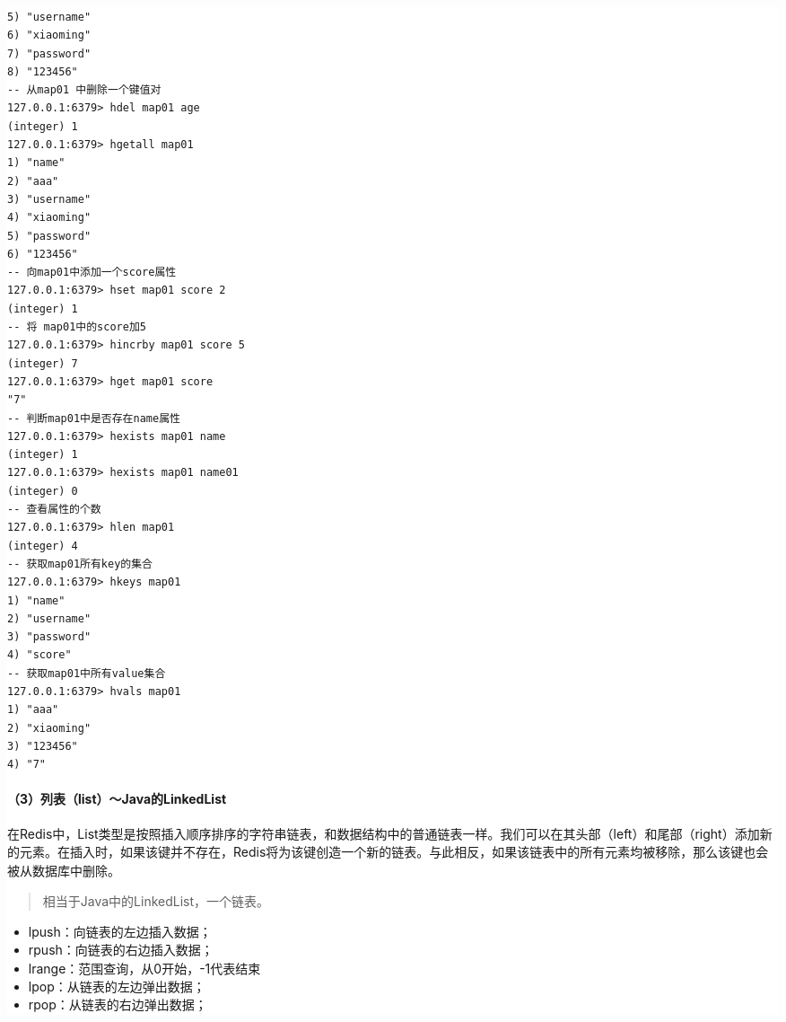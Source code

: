 ```shell
5) "username"
6) "xiaoming"
7) "password"
8) "123456"
-- 从map01 中删除一个键值对
127.0.0.1:6379> hdel map01 age
(integer) 1
127.0.0.1:6379> hgetall map01
1) "name"
2) "aaa"
3) "username"
4) "xiaoming"
5) "password"
6) "123456"
-- 向map01中添加一个score属性
127.0.0.1:6379> hset map01 score 2
(integer) 1
-- 将 map01中的score加5
127.0.0.1:6379> hincrby map01 score 5
(integer) 7
127.0.0.1:6379> hget map01 score
"7"
-- 判断map01中是否存在name属性
127.0.0.1:6379> hexists map01 name
(integer) 1
127.0.0.1:6379> hexists map01 name01
(integer) 0
-- 查看属性的个数
127.0.0.1:6379> hlen map01
(integer) 4
-- 获取map01所有key的集合
127.0.0.1:6379> hkeys map01
1) "name"
2) "username"
3) "password"
4) "score"
-- 获取map01中所有value集合
127.0.0.1:6379> hvals map01
1) "aaa"
2) "xiaoming"
3) "123456"
4) "7"
```

#### （3）列表（list）～Java的LinkedList

在Redis中，List类型是按照插入顺序排序的字符串链表，和数据结构中的普通链表一样。我们可以在其头部（left）和尾部（right）添加新的元素。在插入时，如果该键并不存在，Redis将为该键创造一个新的链表。与此相反，如果该链表中的所有元素均被移除，那么该键也会被从数据库中删除。

> 相当于Java中的LinkedList，一个链表。

- lpush：向链表的左边插入数据；
- rpush：向链表的右边插入数据；
- lrange：范围查询，从0开始，-1代表结束
- lpop：从链表的左边弹出数据；
- rpop：从链表的右边弹出数据；
